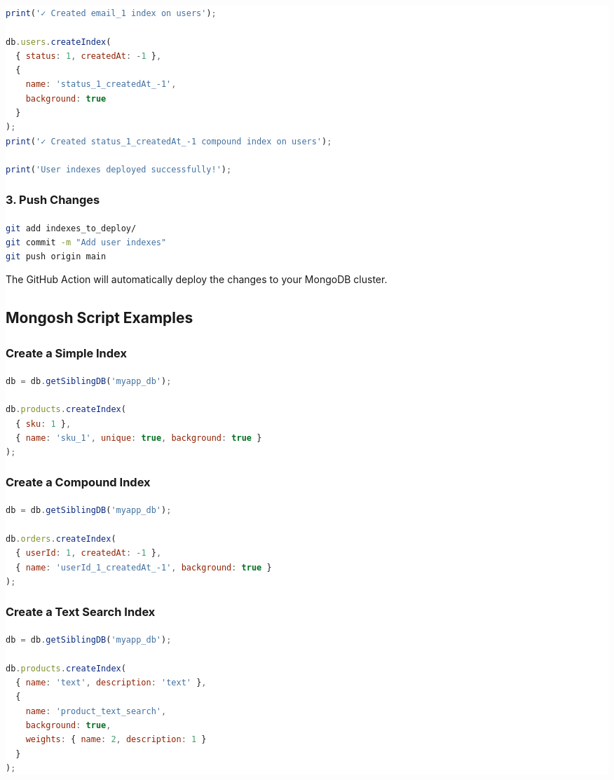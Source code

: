 ```javascript
print('✓ Created email_1 index on users');

db.users.createIndex(
  { status: 1, createdAt: -1 },
  {
    name: 'status_1_createdAt_-1',
    background: true
  }
);
print('✓ Created status_1_createdAt_-1 compound index on users');

print('User indexes deployed successfully!');
```

### 3. Push Changes

```bash
git add indexes_to_deploy/
git commit -m "Add user indexes"
git push origin main
```

The GitHub Action will automatically deploy the changes to your MongoDB cluster.

## Mongosh Script Examples

### Create a Simple Index

```javascript
db = db.getSiblingDB('myapp_db');

db.products.createIndex(
  { sku: 1 },
  { name: 'sku_1', unique: true, background: true }
);
```

### Create a Compound Index

```javascript
db = db.getSiblingDB('myapp_db');

db.orders.createIndex(
  { userId: 1, createdAt: -1 },
  { name: 'userId_1_createdAt_-1', background: true }
);
```

### Create a Text Search Index

```javascript
db = db.getSiblingDB('myapp_db');

db.products.createIndex(
  { name: 'text', description: 'text' },
  {
    name: 'product_text_search',
    background: true,
    weights: { name: 2, description: 1 }
  }
);
```
